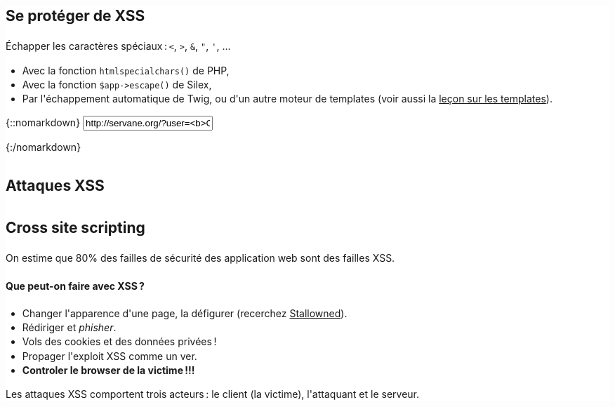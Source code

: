 ## Se protéger de XSS

Échapper les caractères spéciaux : `<`,  `>`,  `&`, `"`, `'`, ...

- Avec la fonction `htmlspecialchars()` de PHP,
- Avec la fonction `$app->escape()` de Silex,
- Par l'échappement automatique de Twig, ou d'un autre moteur de
  templates (voir aussi la
  [leçon sur les templates](templates#chappement)).

{::nomarkdown}
<input type="text" class="address cli" value="http://servane.org/?user=<b>Cl%C3%A9lie</b>">
<iframe class="window cli" src="../assets/xss.html?<b>Clélie</b>#escape" sandbox="allow-popups allow-scripts allow-same-origin"></iframe>
{:/nomarkdown}

<script>
$$('#escape a').forEach(function(x) { x.on('click', function(e) {
  $('#escape .address').value = e.currentTarget.href;
  $('#escape .address').dispatchEvent(new Event('change'));
  e.preventDefault();
})});
$('#escape .address').on('change', function(e) {
  $('#escape .window').src = '../assets/xss.html?' + e.target.value.split('user=')[1] + "#escape";
});
</script>
</section>
<section>

# Attaques XSS

</section>
<section>

## Cross site scripting

On estime que 80% des failles de sécurité des application web sont des
failles XSS.

#### Que peut-on faire avec XSS ?

- Changer l'apparence d'une page, la défigurer (recerchez
  [Stallowned](http://www.google.com/search?q=stallowned)).
- Rédiriger et *phisher*.
- Vols des cookies et des données privées !
- Propager l'exploit XSS comme un ver.
- **Controler le browser de la victime !!!**

Les attaques XSS comportent trois acteurs : le <span
class="cli">client (la victime)</span>, <span
class="att">l'attaquant</span> et <span class="srv">le serveur</span>.
